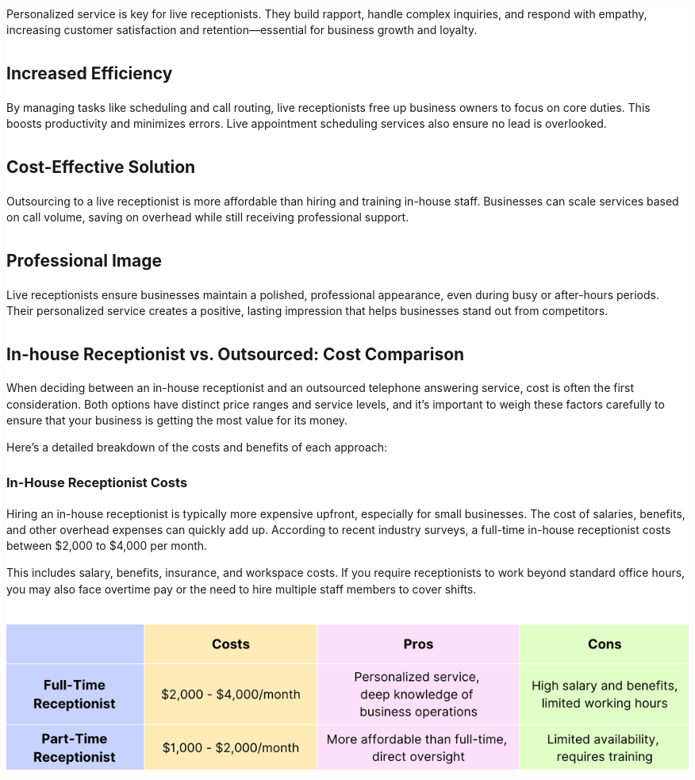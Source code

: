 Personalized service is key for live receptionists. They build rapport, handle complex inquiries, and respond with empathy, increasing customer satisfaction and retention—essential for business growth and loyalty.

## Increased Efficiency

By managing tasks like scheduling and call routing, live receptionists free up business owners to focus on core duties. This boosts productivity and minimizes errors. Live appointment scheduling services also ensure no lead is overlooked.

## Cost-Effective Solution

Outsourcing to a live receptionist is more affordable than hiring and training in-house staff. Businesses can scale services based on call volume, saving on overhead while still receiving professional support.

## Professional Image

Live receptionists ensure businesses maintain a polished, professional appearance, even during busy or after-hours periods. Their personalized service creates a positive, lasting impression that helps businesses stand out from competitors.


## In-house Receptionist vs. Outsourced: Cost Comparison

When deciding between an in-house receptionist and an outsourced telephone answering service, cost is often the first consideration. Both options have distinct price ranges and service levels, and it’s important to weigh these factors carefully to ensure that your business is getting the most value for its money.

Here’s a detailed breakdown of the costs and benefits of each approach:

### In-House Receptionist Costs

Hiring an in-house receptionist is typically more expensive upfront, especially for small businesses. The cost of salaries, benefits, and other overhead expenses can quickly add up. According to recent industry surveys, a full-time in-house receptionist costs between $2,000 to $4,000 per month. 

This includes salary, benefits, insurance, and workspace costs. If you require receptionists to work beyond standard office hours, you may also face overtime pay or the need to hire multiple staff members to cover shifts.

<br/>

<center>
<img height="100%" width="100%" src="/images/blog/97-live-receptionist-inhouse-outsourced/inhouse-comparison.png"  alt="Cost Analysis of In-house Receptionist">
